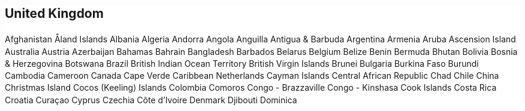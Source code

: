 United Kingdom
---
Afghanistan
Åland Islands
Albania
Algeria
Andorra
Angola
Anguilla
Antigua & Barbuda
Argentina
Armenia
Aruba
Ascension Island
Australia
Austria
Azerbaijan
Bahamas
Bahrain
Bangladesh
Barbados
Belarus
Belgium
Belize
Benin
Bermuda
Bhutan
Bolivia
Bosnia & Herzegovina
Botswana
Brazil
British Indian Ocean Territory
British Virgin Islands
Brunei
Bulgaria
Burkina Faso
Burundi
Cambodia
Cameroon
Canada
Cape Verde
Caribbean Netherlands
Cayman Islands
Central African Republic
Chad
Chile
China
Christmas Island
Cocos (Keeling) Islands
Colombia
Comoros
Congo - Brazzaville
Congo - Kinshasa
Cook Islands
Costa Rica
Croatia
Curaçao
Cyprus
Czechia
Côte d’Ivoire
Denmark
Djibouti
Dominica
